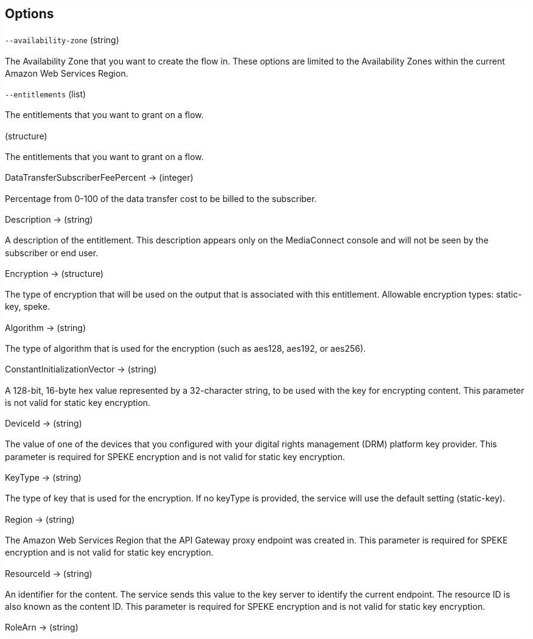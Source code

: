 ## Options

`--availability-zone` (string)

The Availability Zone that you want to create the flow in. These options are limited to the Availability Zones within the current Amazon Web Services Region.

`--entitlements` (list)

The entitlements that you want to grant on a flow.

(structure)

The entitlements that you want to grant on a flow.

DataTransferSubscriberFeePercent -> (integer)

Percentage from 0-100 of the data transfer cost to be billed to the subscriber.

Description -> (string)

A description of the entitlement. This description appears only on the MediaConnect console and will not be seen by the subscriber or end user.

Encryption -> (structure)

The type of encryption that will be used on the output that is associated with this entitlement. Allowable encryption types: static-key, speke.

Algorithm -> (string)

The type of algorithm that is used for the encryption (such as aes128, aes192, or aes256).

ConstantInitializationVector -> (string)

A 128-bit, 16-byte hex value represented by a 32-character string, to be used with the key for encrypting content. This parameter is not valid for static key encryption.

DeviceId -> (string)

The value of one of the devices that you configured with your digital rights management (DRM) platform key provider. This parameter is required for SPEKE encryption and is not valid for static key encryption.

KeyType -> (string)

The type of key that is used for the encryption. If no keyType is provided, the service will use the default setting (static-key).

Region -> (string)

The Amazon Web Services Region that the API Gateway proxy endpoint was created in. This parameter is required for SPEKE encryption and is not valid for static key encryption.

ResourceId -> (string)

An identifier for the content. The service sends this value to the key server to identify the current endpoint. The resource ID is also known as the content ID. This parameter is required for SPEKE encryption and is not valid for static key encryption.

RoleArn -> (string)
